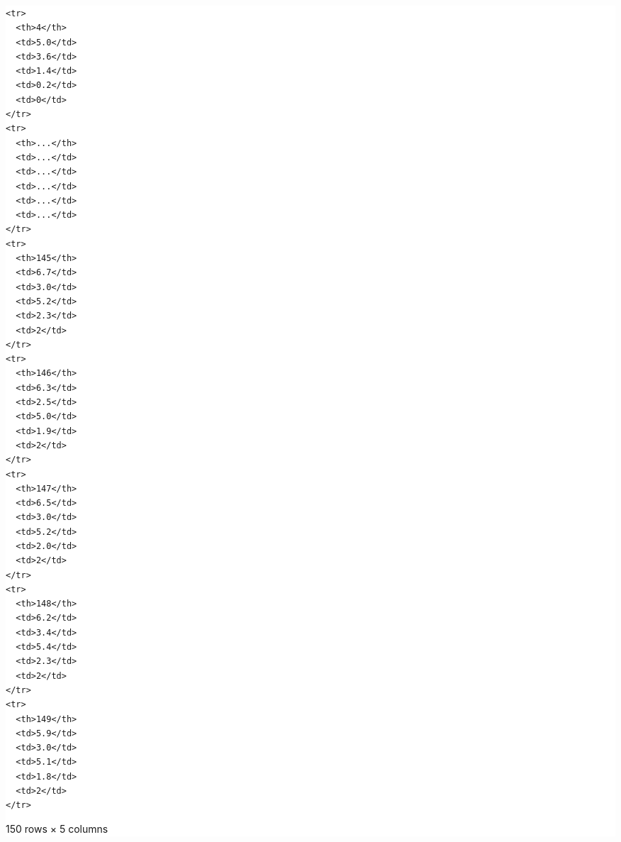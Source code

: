     <tr>
      <th>4</th>
      <td>5.0</td>
      <td>3.6</td>
      <td>1.4</td>
      <td>0.2</td>
      <td>0</td>
    </tr>
    <tr>
      <th>...</th>
      <td>...</td>
      <td>...</td>
      <td>...</td>
      <td>...</td>
      <td>...</td>
    </tr>
    <tr>
      <th>145</th>
      <td>6.7</td>
      <td>3.0</td>
      <td>5.2</td>
      <td>2.3</td>
      <td>2</td>
    </tr>
    <tr>
      <th>146</th>
      <td>6.3</td>
      <td>2.5</td>
      <td>5.0</td>
      <td>1.9</td>
      <td>2</td>
    </tr>
    <tr>
      <th>147</th>
      <td>6.5</td>
      <td>3.0</td>
      <td>5.2</td>
      <td>2.0</td>
      <td>2</td>
    </tr>
    <tr>
      <th>148</th>
      <td>6.2</td>
      <td>3.4</td>
      <td>5.4</td>
      <td>2.3</td>
      <td>2</td>
    </tr>
    <tr>
      <th>149</th>
      <td>5.9</td>
      <td>3.0</td>
      <td>5.1</td>
      <td>1.8</td>
      <td>2</td>
    </tr>
  </tbody>
</table>
<p>150 rows × 5 columns</p>
</div>
